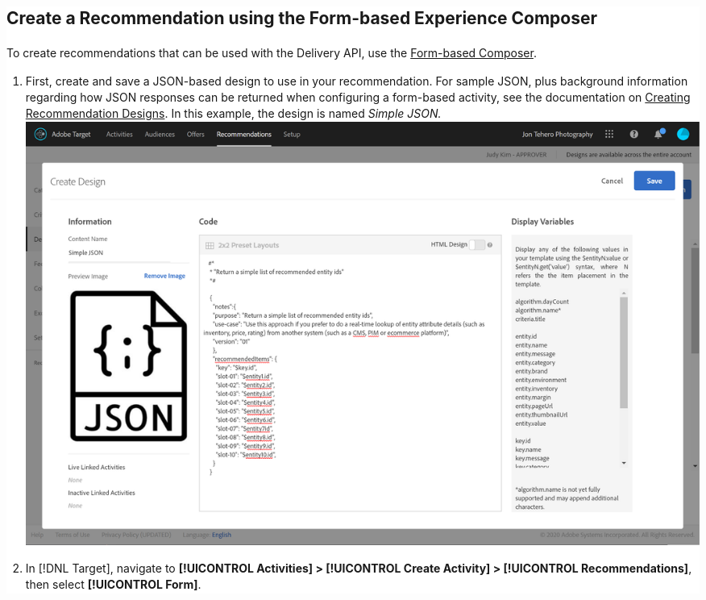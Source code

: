 

## Create a Recommendation using the Form-based Experience Composer

To create recommendations that can be used with the Delivery API, use the [Form-based Composer](https://experienceleague.adobe.com/docs/target/using/experiences/form-experience-composer.html?lang=en). 

1. First, create and save a JSON-based design to use in your recommendation. For sample JSON, plus background information regarding how JSON responses can be returned when configuring a form-based activity, see the documentation on [Creating Recommendation Designs](https://experienceleague.adobe.com/docs/target/using/recommendations/recommendations-design/create-design.html?lang=en). In this example, the design is named *Simple JSON.*
   ![server-side-create-recs-json-design.png](assets/server-side-create-recs-json-design.png)

2. In [!DNL Target], navigate to **[!UICONTROL Activities] > [!UICONTROL Create Activity] > [!UICONTROL Recommendations]**, then select **[!UICONTROL Form]**.
